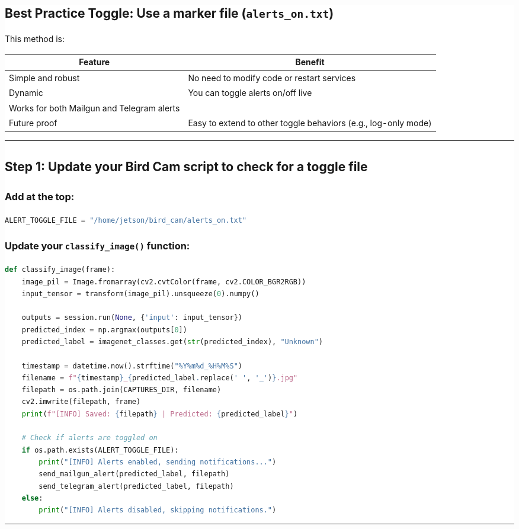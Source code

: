 
## **Best Practice Toggle: Use a marker file (`alerts_on.txt`)**

This method is:

| Feature                                    | Benefit                                                        |
| ------------------------------------------ | -------------------------------------------------------------- |
| Simple and robust                          | No need to modify code or restart services                     |
| Dynamic                                    | You can toggle alerts on/off live                              |
| Works for both Mailgun and Telegram alerts |                                                                |
| Future proof                               | Easy to extend to other toggle behaviors (e.g., log-only mode) |

---

## **Step 1: Update your Bird Cam script to check for a toggle file**

### Add at the top:

```python
ALERT_TOGGLE_FILE = "/home/jetson/bird_cam/alerts_on.txt"
```

### Update your `classify_image()` function:

```python
def classify_image(frame):
    image_pil = Image.fromarray(cv2.cvtColor(frame, cv2.COLOR_BGR2RGB))
    input_tensor = transform(image_pil).unsqueeze(0).numpy()

    outputs = session.run(None, {'input': input_tensor})
    predicted_index = np.argmax(outputs[0])
    predicted_label = imagenet_classes.get(str(predicted_index), "Unknown")

    timestamp = datetime.now().strftime("%Y%m%d_%H%M%S")
    filename = f"{timestamp}_{predicted_label.replace(' ', '_')}.jpg"
    filepath = os.path.join(CAPTURES_DIR, filename)
    cv2.imwrite(filepath, frame)
    print(f"[INFO] Saved: {filepath} | Predicted: {predicted_label}")

    # Check if alerts are toggled on
    if os.path.exists(ALERT_TOGGLE_FILE):
        print("[INFO] Alerts enabled, sending notifications...")
        send_mailgun_alert(predicted_label, filepath)
        send_telegram_alert(predicted_label, filepath)
    else:
        print("[INFO] Alerts disabled, skipping notifications.")
```

---